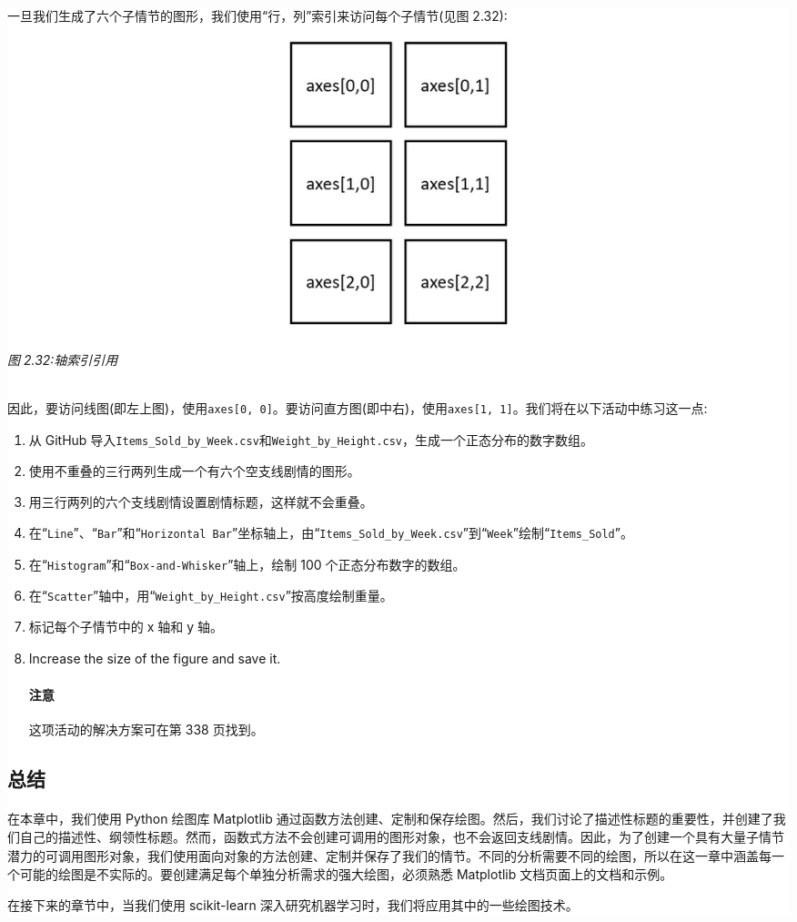 一旦我们生成了六个子情节的图形，我们使用“行，列”索引来访问每个子情节(见图 2.32):

![Figure 2.32: Axes index referencing](img/C13322_02_32.jpg)

###### 图 2.32:轴索引引用

因此，要访问线图(即左上图)，使用`axes[0, 0]`。要访问直方图(即中右)，使用`axes[1, 1]`。我们将在以下活动中练习这一点:

1.  从 GitHub 导入`Items_Sold_by_Week.csv`和`Weight_by_Height.csv`，生成一个正态分布的数字数组。
2.  使用不重叠的三行两列生成一个有六个空支线剧情的图形。
3.  用三行两列的六个支线剧情设置剧情标题，这样就不会重叠。
4.  在“`Line`”、“`Bar`”和“`Horizontal Bar`”坐标轴上，由“`Items_Sold_by_Week.csv`”到“`Week`”绘制“`Items_Sold`”。
5.  在“`Histogram`”和“`Box-and-Whisker`”轴上，绘制 100 个正态分布数字的数组。
6.  在“`Scatter`”轴中，用“`Weight_by_Height.csv`”按高度绘制重量。
7.  标记每个子情节中的 x 轴和 y 轴。
8.  Increase the size of the figure and save it.

    #### 注意

    这项活动的解决方案可在第 338 页找到。

## 总结

在本章中，我们使用 Python 绘图库 Matplotlib 通过函数方法创建、定制和保存绘图。然后，我们讨论了描述性标题的重要性，并创建了我们自己的描述性、纲领性标题。然而，函数式方法不会创建可调用的图形对象，也不会返回支线剧情。因此，为了创建一个具有大量子情节潜力的可调用图形对象，我们使用面向对象的方法创建、定制并保存了我们的情节。不同的分析需要不同的绘图，所以在这一章中涵盖每一个可能的绘图是不实际的。要创建满足每个单独分析需求的强大绘图，必须熟悉 Matplotlib 文档页面上的文档和示例。

在接下来的章节中，当我们使用 scikit-learn 深入研究机器学习时，我们将应用其中的一些绘图技术。